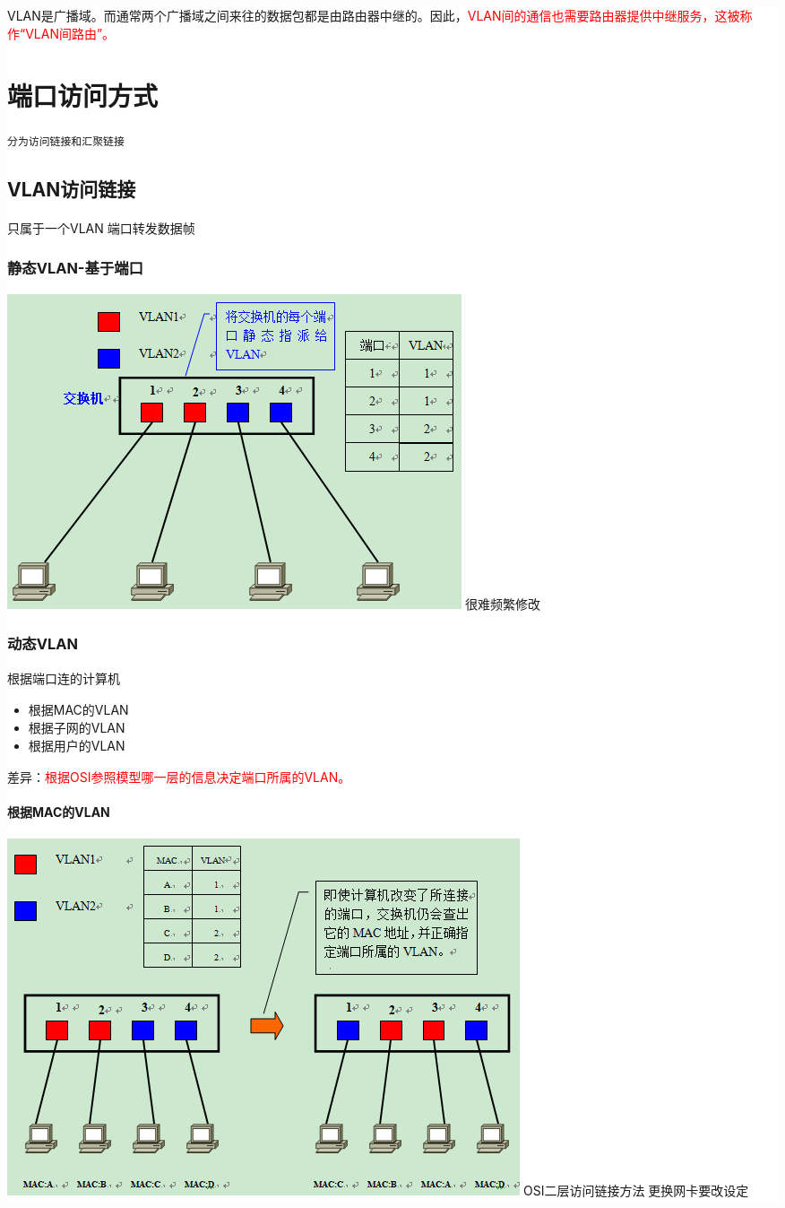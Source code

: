 VLAN是广播域。而通常两个广播域之间来往的数据包都是由路由器中继的。因此，<font color="red">VLAN间的通信也需要路由器提供中继服务，这被称作“VLAN间路由”。</font> 

# 端口访问方式 
    分为访问链接和汇聚链接
## VLAN访问链接
只属于一个VLAN 端口转发数据帧
### 静态VLAN-基于端口

![](VLAN-解析/6.png)
很难频繁修改

### 动态VLAN 
根据端口连的计算机
* 根据MAC的VLAN
* 根据子网的VLAN
* 根据用户的VLAN

差异：<font color="red">根据OSI参照模型哪一层的信息决定端口所属的VLAN。</font> 


#### 根据MAC的VLAN
![](VLAN-解析/7.png)
OSI二层访问链接方法 更换网卡要改设定

